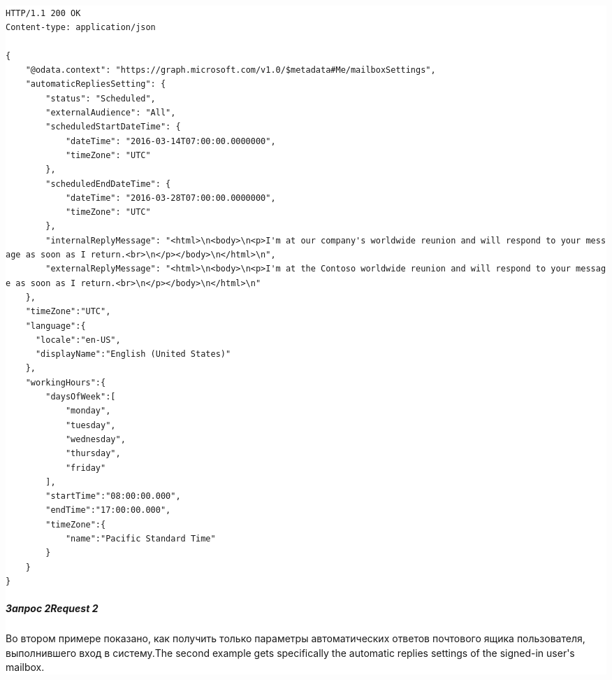 
```http
HTTP/1.1 200 OK
Content-type: application/json

{
    "@odata.context": "https://graph.microsoft.com/v1.0/$metadata#Me/mailboxSettings",
    "automaticRepliesSetting": {
        "status": "Scheduled",
        "externalAudience": "All",
        "scheduledStartDateTime": {
            "dateTime": "2016-03-14T07:00:00.0000000",
            "timeZone": "UTC"
        },
        "scheduledEndDateTime": {
            "dateTime": "2016-03-28T07:00:00.0000000",
            "timeZone": "UTC"
        },
        "internalReplyMessage": "<html>\n<body>\n<p>I'm at our company's worldwide reunion and will respond to your message as soon as I return.<br>\n</p></body>\n</html>\n",
        "externalReplyMessage": "<html>\n<body>\n<p>I'm at the Contoso worldwide reunion and will respond to your message as soon as I return.<br>\n</p></body>\n</html>\n"
    },
    "timeZone":"UTC",
    "language":{
      "locale":"en-US",
      "displayName":"English (United States)"
    },
    "workingHours":{
        "daysOfWeek":[
            "monday",
            "tuesday",
            "wednesday",
            "thursday",
            "friday"
        ],
        "startTime":"08:00:00.000",
        "endTime":"17:00:00.000",
        "timeZone":{
            "name":"Pacific Standard Time"
        }
    }
}
```

##### <a name="request-2"></a><span data-ttu-id="8c031-152">Запрос 2</span><span class="sxs-lookup"><span data-stu-id="8c031-152">Request 2</span></span>
<span data-ttu-id="8c031-153">Во втором примере показано, как получить только параметры автоматических ответов почтового ящика пользователя, выполнившего вход в систему.</span><span class="sxs-lookup"><span data-stu-id="8c031-153">The second example gets specifically the automatic replies settings of the signed-in user's mailbox.</span></span>
